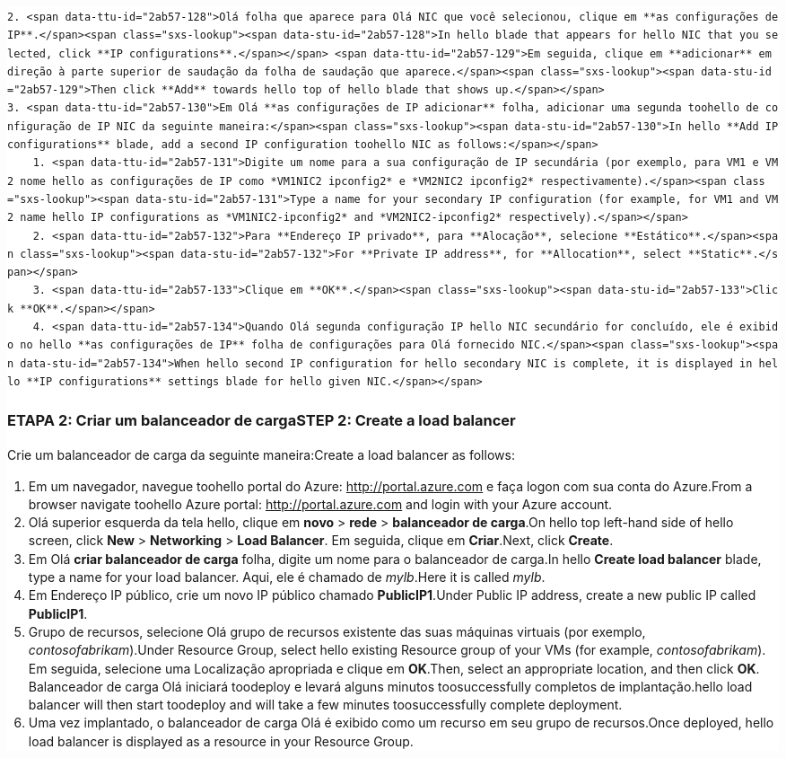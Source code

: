     2. <span data-ttu-id="2ab57-128">Olá folha que aparece para Olá NIC que você selecionou, clique em **as configurações de IP**.</span><span class="sxs-lookup"><span data-stu-id="2ab57-128">In hello blade that appears for hello NIC that you selected, click **IP configurations**.</span></span> <span data-ttu-id="2ab57-129">Em seguida, clique em **adicionar** em direção à parte superior de saudação da folha de saudação que aparece.</span><span class="sxs-lookup"><span data-stu-id="2ab57-129">Then click **Add** towards hello top of hello blade that shows up.</span></span>
    3. <span data-ttu-id="2ab57-130">Em Olá **as configurações de IP adicionar** folha, adicionar uma segunda toohello de configuração de IP NIC da seguinte maneira:</span><span class="sxs-lookup"><span data-stu-id="2ab57-130">In hello **Add IP configurations** blade, add a second IP configuration toohello NIC as follows:</span></span> 
        1. <span data-ttu-id="2ab57-131">Digite um nome para a sua configuração de IP secundária (por exemplo, para VM1 e VM2 nome hello as configurações de IP como *VM1NIC2 ipconfig2* e *VM2NIC2 ipconfig2* respectivamente).</span><span class="sxs-lookup"><span data-stu-id="2ab57-131">Type a name for your secondary IP configuration (for example, for VM1 and VM2 name hello IP configurations as *VM1NIC2-ipconfig2* and *VM2NIC2-ipconfig2* respectively).</span></span>
        2. <span data-ttu-id="2ab57-132">Para **Endereço IP privado**, para **Alocação**, selecione **Estático**.</span><span class="sxs-lookup"><span data-stu-id="2ab57-132">For **Private IP address**, for **Allocation**, select **Static**.</span></span>
        3. <span data-ttu-id="2ab57-133">Clique em **OK**.</span><span class="sxs-lookup"><span data-stu-id="2ab57-133">Click **OK**.</span></span>
        4. <span data-ttu-id="2ab57-134">Quando Olá segunda configuração IP hello NIC secundário for concluído, ele é exibido no hello **as configurações de IP** folha de configurações para Olá fornecido NIC.</span><span class="sxs-lookup"><span data-stu-id="2ab57-134">When hello second IP configuration for hello secondary NIC is complete, it is displayed in hello **IP configurations** settings blade for hello given NIC.</span></span>

### <a name="step-2-create-a-load-balancer"></a><span data-ttu-id="2ab57-135">ETAPA 2: Criar um balanceador de carga</span><span class="sxs-lookup"><span data-stu-id="2ab57-135">STEP 2: Create a load balancer</span></span>

<span data-ttu-id="2ab57-136">Crie um balanceador de carga da seguinte maneira:</span><span class="sxs-lookup"><span data-stu-id="2ab57-136">Create a load balancer as follows:</span></span>

1. <span data-ttu-id="2ab57-137">Em um navegador, navegue toohello portal do Azure: http://portal.azure.com e faça logon com sua conta do Azure.</span><span class="sxs-lookup"><span data-stu-id="2ab57-137">From a browser navigate toohello Azure portal: http://portal.azure.com and login with your Azure account.</span></span>
2. <span data-ttu-id="2ab57-138">Olá superior esquerda da tela hello, clique em **novo** > **rede** > **balanceador de carga**.</span><span class="sxs-lookup"><span data-stu-id="2ab57-138">On hello top left-hand side of hello screen, click **New** > **Networking** > **Load Balancer**.</span></span> <span data-ttu-id="2ab57-139">Em seguida, clique em **Criar**.</span><span class="sxs-lookup"><span data-stu-id="2ab57-139">Next, click **Create**.</span></span>
3. <span data-ttu-id="2ab57-140">Em Olá **criar balanceador de carga** folha, digite um nome para o balanceador de carga.</span><span class="sxs-lookup"><span data-stu-id="2ab57-140">In hello **Create load balancer** blade, type a name for your load balancer.</span></span> <span data-ttu-id="2ab57-141">Aqui, ele é chamado de *mylb*.</span><span class="sxs-lookup"><span data-stu-id="2ab57-141">Here it is called *mylb*.</span></span>
4. <span data-ttu-id="2ab57-142">Em Endereço IP público, crie um novo IP público chamado **PublicIP1**.</span><span class="sxs-lookup"><span data-stu-id="2ab57-142">Under Public IP address, create a new public IP called **PublicIP1**.</span></span>
5. <span data-ttu-id="2ab57-143">Grupo de recursos, selecione Olá grupo de recursos existente das suas máquinas virtuais (por exemplo, *contosofabrikam*).</span><span class="sxs-lookup"><span data-stu-id="2ab57-143">Under Resource Group, select hello existing Resource group of your VMs (for example, *contosofabrikam*).</span></span> <span data-ttu-id="2ab57-144">Em seguida, selecione uma Localização apropriada e clique em **OK**.</span><span class="sxs-lookup"><span data-stu-id="2ab57-144">Then, select an appropriate location, and then click **OK**.</span></span> <span data-ttu-id="2ab57-145">Balanceador de carga Olá iniciará toodeploy e levará alguns minutos toosuccessfully completos de implantação.</span><span class="sxs-lookup"><span data-stu-id="2ab57-145">hello load balancer will then start toodeploy and will take a few minutes toosuccessfully complete deployment.</span></span>
6. <span data-ttu-id="2ab57-146">Uma vez implantado, o balanceador de carga Olá é exibido como um recurso em seu grupo de recursos.</span><span class="sxs-lookup"><span data-stu-id="2ab57-146">Once deployed, hello load balancer is displayed as a resource in your Resource Group.</span></span>
